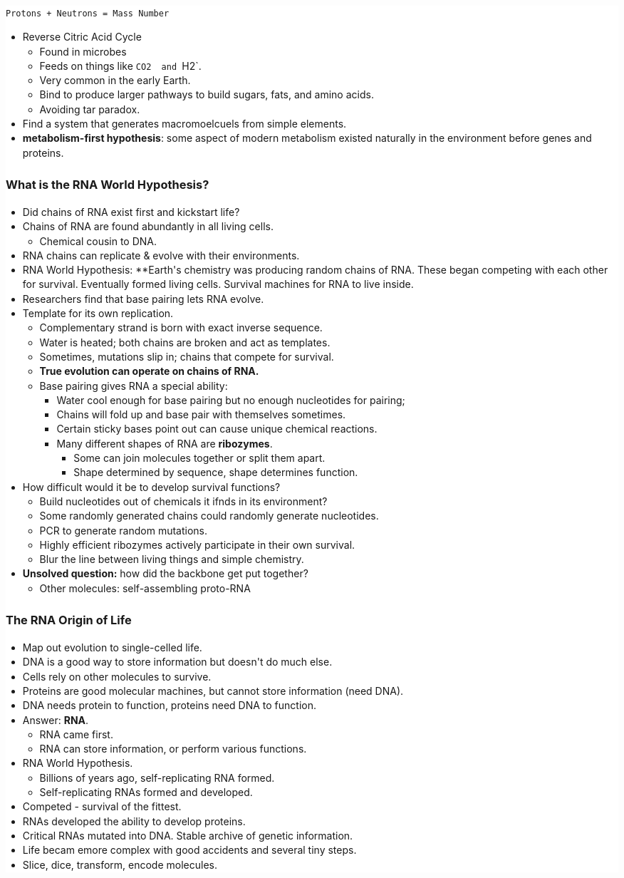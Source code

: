 ```Protons + Neutrons = Mass Number```
- Reverse Citric Acid Cycle
  - Found in microbes
  - Feeds on things like `CO2  and `H2`.
  - Very common in the early Earth.
  - Bind to produce larger pathways to build sugars, fats, and amino acids.
  - Avoiding tar paradox.
- Find a system that generates macromoelcuels from simple elements.
- **metabolism-first hypothesis**: some aspect of modern metabolism existed naturally in the environment before genes and proteins.

### What is the RNA World Hypothesis?
- Did chains of RNA exist first and kickstart life?
- Chains of RNA are found abundantly in all living cells.
  - Chemical cousin to DNA.
- RNA chains can replicate & evolve with their environments.
- RNA World Hypothesis: **Earth's chemistry was producing random chains of RNA. These began competing with each other for survival. Eventually formed living cells. Survival machines for RNA to live inside.
- Researchers find that base pairing lets RNA evolve.
- Template for its own replication.
  - Complementary strand is born with exact inverse sequence.
  - Water is heated; both chains are broken and act as templates.
  - Sometimes, mutations slip in; chains that compete for survival.
  - **True evolution can operate on chains of RNA.**
  - Base pairing gives RNA a special ability:
    - Water cool enough for base pairing but no enough nucleotides for pairing;
    - Chains will fold up and base pair with themselves sometimes.
    - Certain sticky bases point out can cause unique chemical reactions.
    - Many different shapes of RNA are **ribozymes**.
      - Some can join molecules together or split them apart.
      - Shape determined by sequence, shape determines function.
- How difficult would it be to develop survival functions?
  - Build nucleotides out of chemicals it ifnds in its environment?
  - Some randomly generated chains could randomly generate nucleotides.
  - PCR to generate random mutations.
  - Highly efficient ribozymes actively participate in their own survival.
  - Blur the line between living things and simple chemistry.
- **Unsolved question:** how did the backbone get put together?
  - Other molecules: self-assembling proto-RNA

### The RNA Origin of Life
- Map out evolution to single-celled life.
- DNA is a good way to store information but doesn't do much else.
- Cells rely on other molecules to survive.
- Proteins are good molecular machines, but cannot store information (need DNA).
- DNA needs protein to function, proteins need DNA to function.
- Answer: **RNA**.
  - RNA came first.
  - RNA can store information, or perform various functions.
- RNA World Hypothesis.
  - Billions of years ago, self-replicating RNA formed.
  - Self-replicating RNAs formed and developed.
- Competed - survival of the fittest.
- RNAs developed the ability to develop proteins.
- Critical RNAs mutated into DNA. Stable archive of genetic information.
- Life becam emore complex with good accidents and several tiny steps.
- Slice, dice, transform, encode molecules.
    



